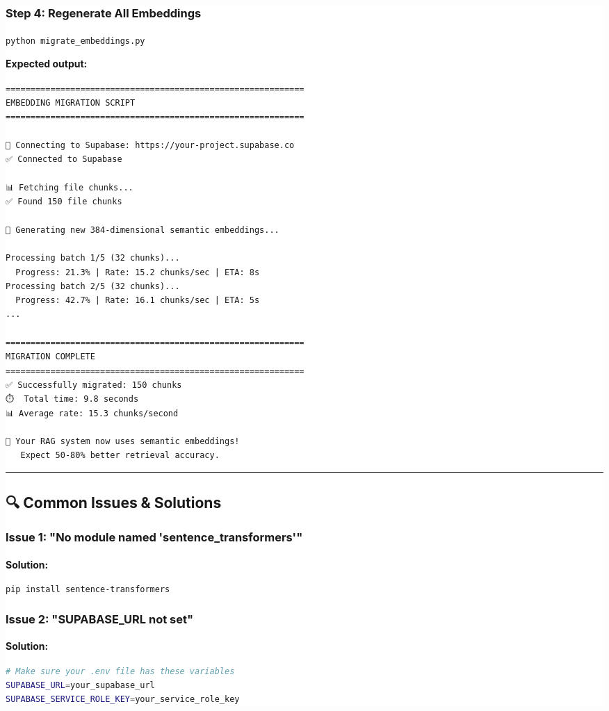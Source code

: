 ### **Step 4: Regenerate All Embeddings**

```bash
python migrate_embeddings.py
```

**Expected output:**
```
============================================================
EMBEDDING MIGRATION SCRIPT
============================================================

📡 Connecting to Supabase: https://your-project.supabase.co
✅ Connected to Supabase

📊 Fetching file chunks...
✅ Found 150 file chunks

🔄 Generating new 384-dimensional semantic embeddings...

Processing batch 1/5 (32 chunks)...
  Progress: 21.3% | Rate: 15.2 chunks/sec | ETA: 8s
Processing batch 2/5 (32 chunks)...
  Progress: 42.7% | Rate: 16.1 chunks/sec | ETA: 5s
...

============================================================
MIGRATION COMPLETE
============================================================
✅ Successfully migrated: 150 chunks
⏱️  Total time: 9.8 seconds
📊 Average rate: 15.3 chunks/second

🎉 Your RAG system now uses semantic embeddings!
   Expect 50-80% better retrieval accuracy.
```

---

## 🔍 **Common Issues & Solutions**

### **Issue 1: "No module named 'sentence_transformers'"**

**Solution:**
```bash
pip install sentence-transformers
```

### **Issue 2: "SUPABASE_URL not set"**

**Solution:**
```bash
# Make sure your .env file has these variables
SUPABASE_URL=your_supabase_url
SUPABASE_SERVICE_ROLE_KEY=your_service_role_key
```
